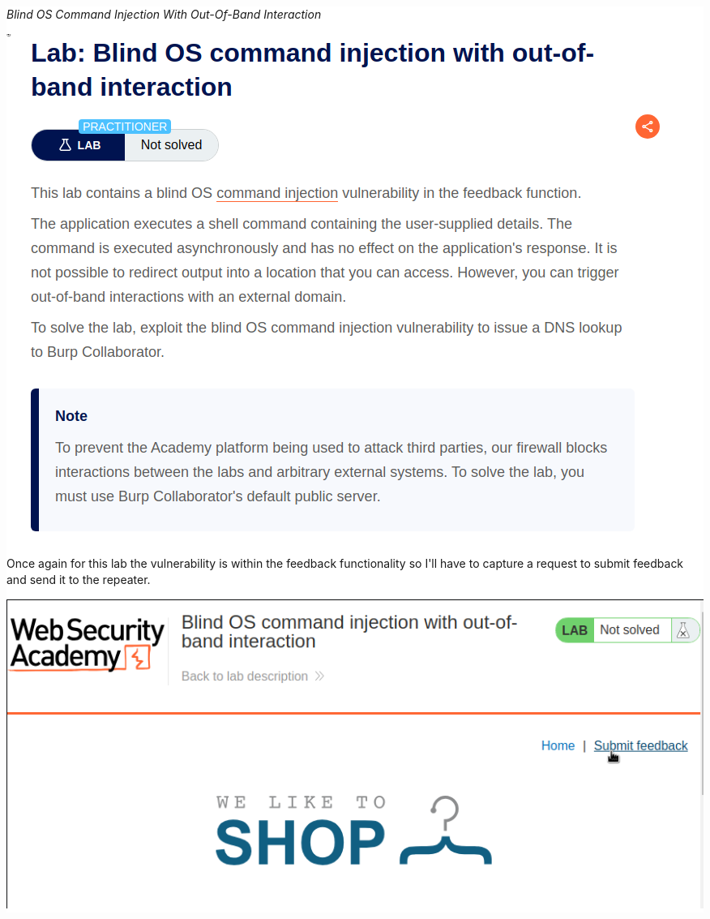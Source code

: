 
*Blind OS Command Injection With Out-Of-Band Interaction* 

![lab4](/docs/assets/images/portswigger/oscommandinjection/osci20.png)

Once again for this lab the vulnerability is within the feedback functionality so I'll have to capture a request to submit feedback and send it to the repeater. 

![submit feedback](/docs/assets/images/portswigger/oscommandinjection/osci21.png)
